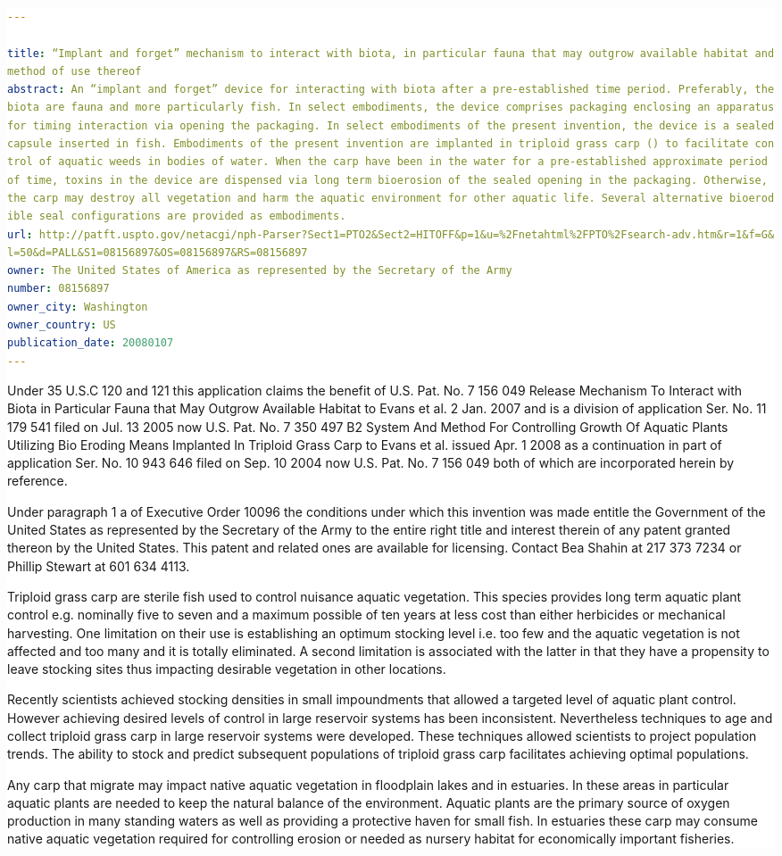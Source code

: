 ```yaml
---

title: “Implant and forget” mechanism to interact with biota, in particular fauna that may outgrow available habitat and method of use thereof
abstract: An “implant and forget” device for interacting with biota after a pre-established time period. Preferably, the biota are fauna and more particularly fish. In select embodiments, the device comprises packaging enclosing an apparatus for timing interaction via opening the packaging. In select embodiments of the present invention, the device is a sealed capsule inserted in fish. Embodiments of the present invention are implanted in triploid grass carp () to facilitate control of aquatic weeds in bodies of water. When the carp have been in the water for a pre-established approximate period of time, toxins in the device are dispensed via long term bioerosion of the sealed opening in the packaging. Otherwise, the carp may destroy all vegetation and harm the aquatic environment for other aquatic life. Several alternative bioerodible seal configurations are provided as embodiments.
url: http://patft.uspto.gov/netacgi/nph-Parser?Sect1=PTO2&Sect2=HITOFF&p=1&u=%2Fnetahtml%2FPTO%2Fsearch-adv.htm&r=1&f=G&l=50&d=PALL&S1=08156897&OS=08156897&RS=08156897
owner: The United States of America as represented by the Secretary of the Army
number: 08156897
owner_city: Washington
owner_country: US
publication_date: 20080107
---
```

Under 35 U.S.C 120 and 121 this application claims the benefit of U.S. Pat. No. 7 156 049 Release Mechanism To Interact with Biota in Particular Fauna that May Outgrow Available Habitat to Evans et al. 2 Jan. 2007 and is a division of application Ser. No. 11 179 541 filed on Jul. 13 2005 now U.S. Pat. No. 7 350 497 B2 System And Method For Controlling Growth Of Aquatic Plants Utilizing Bio Eroding Means Implanted In Triploid Grass Carp to Evans et al. issued Apr. 1 2008 as a continuation in part of application Ser. No. 10 943 646 filed on Sep. 10 2004 now U.S. Pat. No. 7 156 049 both of which are incorporated herein by reference.

Under paragraph 1 a of Executive Order 10096 the conditions under which this invention was made entitle the Government of the United States as represented by the Secretary of the Army to the entire right title and interest therein of any patent granted thereon by the United States. This patent and related ones are available for licensing. Contact Bea Shahin at 217 373 7234 or Phillip Stewart at 601 634 4113.

Triploid grass carp are sterile fish used to control nuisance aquatic vegetation. This species provides long term aquatic plant control e.g. nominally five to seven and a maximum possible of ten years at less cost than either herbicides or mechanical harvesting. One limitation on their use is establishing an optimum stocking level i.e. too few and the aquatic vegetation is not affected and too many and it is totally eliminated. A second limitation is associated with the latter in that they have a propensity to leave stocking sites thus impacting desirable vegetation in other locations.

Recently scientists achieved stocking densities in small impoundments that allowed a targeted level of aquatic plant control. However achieving desired levels of control in large reservoir systems has been inconsistent. Nevertheless techniques to age and collect triploid grass carp in large reservoir systems were developed. These techniques allowed scientists to project population trends. The ability to stock and predict subsequent populations of triploid grass carp facilitates achieving optimal populations.

Any carp that migrate may impact native aquatic vegetation in floodplain lakes and in estuaries. In these areas in particular aquatic plants are needed to keep the natural balance of the environment. Aquatic plants are the primary source of oxygen production in many standing waters as well as providing a protective haven for small fish. In estuaries these carp may consume native aquatic vegetation required for controlling erosion or needed as nursery habitat for economically important fisheries.
